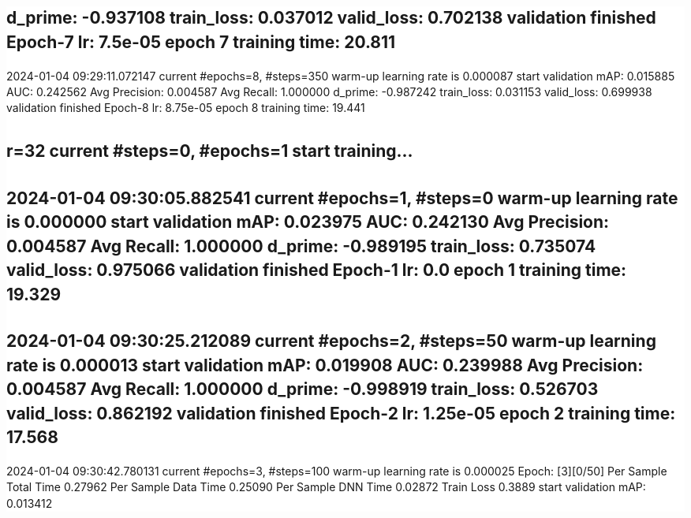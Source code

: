 d_prime: -0.937108
train_loss: 0.037012
valid_loss: 0.702138
validation finished
Epoch-7 lr: 7.5e-05
epoch 7 training time: 20.811
---------------
2024-01-04 09:29:11.072147
current #epochs=8, #steps=350
warm-up learning rate is 0.000087
start validation
mAP: 0.015885
AUC: 0.242562
Avg Precision: 0.004587
Avg Recall: 1.000000
d_prime: -0.987242
train_loss: 0.031153
valid_loss: 0.699938
validation finished
Epoch-8 lr: 8.75e-05
epoch 8 training time: 19.441


r=32
current #steps=0, #epochs=1
start training...
---------------
2024-01-04 09:30:05.882541
current #epochs=1, #steps=0
warm-up learning rate is 0.000000
start validation
mAP: 0.023975
AUC: 0.242130
Avg Precision: 0.004587
Avg Recall: 1.000000
d_prime: -0.989195
train_loss: 0.735074
valid_loss: 0.975066
validation finished
Epoch-1 lr: 0.0
epoch 1 training time: 19.329
---------------
2024-01-04 09:30:25.212089
current #epochs=2, #steps=50
warm-up learning rate is 0.000013
start validation
mAP: 0.019908
AUC: 0.239988
Avg Precision: 0.004587
Avg Recall: 1.000000
d_prime: -0.998919
train_loss: 0.526703
valid_loss: 0.862192
validation finished
Epoch-2 lr: 1.25e-05
epoch 2 training time: 17.568
---------------
2024-01-04 09:30:42.780131
current #epochs=3, #steps=100
warm-up learning rate is 0.000025
Epoch: [3][0/50]        Per Sample Total Time 0.27962   Per Sample Data Time 0.25090    Per Sample DNN Time 0.02872   Train Loss 0.3889
start validation
mAP: 0.013412